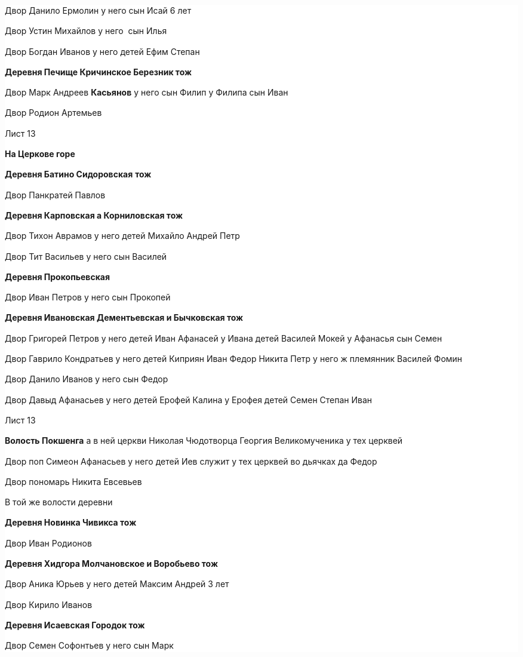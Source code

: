Двор Данило Ермолин у него сын Исай 6 лет

Двор Устин Михайлов у него  сын Илья

Двор Богдан Иванов у него детей Ефим Степан

**Деревня Печище Кричинское Березник тож**

Двор Марк Андреев **Касьянов** у него сын Филип у Филипа сын Иван

Двор Родион Артемьев

Лист 13

**На Церкове горе**

**Деревня Батино Сидоровская** **тож**

Двор Панкратей Павлов

**Деревня Карповская а Корниловская тож**

Двор Тихон Аврамов у него детей Михайло Андрей Петр

Двор Тит Васильев у него сын Василей

**Деревня Прокопьевская**

Двор Иван Петров у него сын Прокопей

**Деревня Ивановская Дементьевская и Бычковская тож**

Двор Григорей Петров у него детей Иван Афанасей у Ивана детей Василей Мокей у Афанасья сын Семен

Двор Гаврило Кондратьев у него детей Киприян Иван Федор Никита Петр у него ж племянник Василей Фомин

Двор Данило Иванов у него сын Федор

Двор Давыд Афанасьев у него детей Ерофей Калина у Ерофея детей Семен Степан Иван

Лист 13

**Волость Покшенга** а в ней церкви Николая Чюдотворца Георгия Великомученика у тех церквей

Двор поп Симеон Афанасьев у него детей Иев служит у тех церквей во дьячках да Федор

Двор пономарь Никита Евсевьев

В той же волости деревни

**Деревня Новинка Чивикса тож**

Двор Иван Родионов

**Деревня Хидгора Молчановское и Воробьево тож**

Двор Аника Юрьев у него детей Максим Андрей 3 лет

Двор Кирило Иванов

**Деревня Исаевская Городок тож**

Двор Семен Софонтьев у него сын Марк

